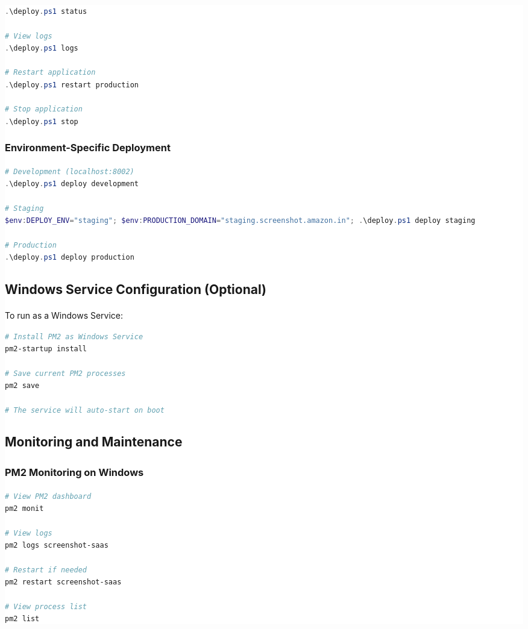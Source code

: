 ```powershell
.\deploy.ps1 status

# View logs
.\deploy.ps1 logs

# Restart application
.\deploy.ps1 restart production

# Stop application
.\deploy.ps1 stop
```

### Environment-Specific Deployment

```powershell
# Development (localhost:8002)
.\deploy.ps1 deploy development

# Staging
$env:DEPLOY_ENV="staging"; $env:PRODUCTION_DOMAIN="staging.screenshot.amazon.in"; .\deploy.ps1 deploy staging

# Production
.\deploy.ps1 deploy production
```

## Windows Service Configuration (Optional)

To run as a Windows Service:

```powershell
# Install PM2 as Windows Service
pm2-startup install

# Save current PM2 processes
pm2 save

# The service will auto-start on boot
```

## Monitoring and Maintenance

### PM2 Monitoring on Windows

```powershell
# View PM2 dashboard
pm2 monit

# View logs
pm2 logs screenshot-saas

# Restart if needed
pm2 restart screenshot-saas

# View process list
pm2 list
```
